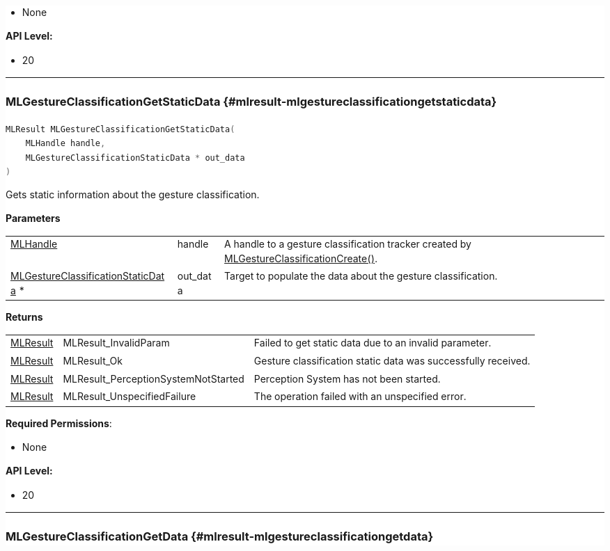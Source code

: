   * None 





**API Level:**
  * 20




-----------

### MLGestureClassificationGetStaticData {#mlresult-mlgestureclassificationgetstaticdata}

```cpp
MLResult MLGestureClassificationGetStaticData(
    MLHandle handle,
    MLGestureClassificationStaticData * out_data
)
```

Gets static information about the gesture classification. 

**Parameters**

|  |   |   |
|--|--|--|
| [MLHandle](/versioned_docs/version-02-Aug-2023/api-ref/api/Modules/group___platform/group___platform.md#uint64-t-mlhandle) |handle|A handle to a gesture classification tracker created by [MLGestureClassificationCreate()](/versioned_docs/version-02-Aug-2023/api-ref/api/Modules/group___gesture_classification/group___gesture_classification.md#mlresult-mlgestureclassificationcreate). |
| [MLGestureClassificationStaticData](/versioned_docs/version-02-Aug-2023/api-ref/api/Modules/group___gesture_classification/struct_m_l_gesture_classification_static_data.md) * |out_data|Target to populate the data about the gesture classification.|

**Returns**

|  |   |   |
|--|--|--|
| [MLResult](/versioned_docs/version-02-Aug-2023/api-ref/api/Modules/group___platform/group___platform.md#int32-t-mlresult) |MLResult_InvalidParam|Failed to get static data due to an invalid parameter. |
| [MLResult](/versioned_docs/version-02-Aug-2023/api-ref/api/Modules/group___platform/group___platform.md#int32-t-mlresult) |MLResult_Ok|Gesture classification static data was successfully received. |
| [MLResult](/versioned_docs/version-02-Aug-2023/api-ref/api/Modules/group___platform/group___platform.md#int32-t-mlresult) |MLResult_PerceptionSystemNotStarted|Perception System has not been started. |
| [MLResult](/versioned_docs/version-02-Aug-2023/api-ref/api/Modules/group___platform/group___platform.md#int32-t-mlresult) |MLResult_UnspecifiedFailure|The operation failed with an unspecified error.|
**Required Permissions**:

  * None 





**API Level:**
  * 20




-----------

### MLGestureClassificationGetData {#mlresult-mlgestureclassificationgetdata}
